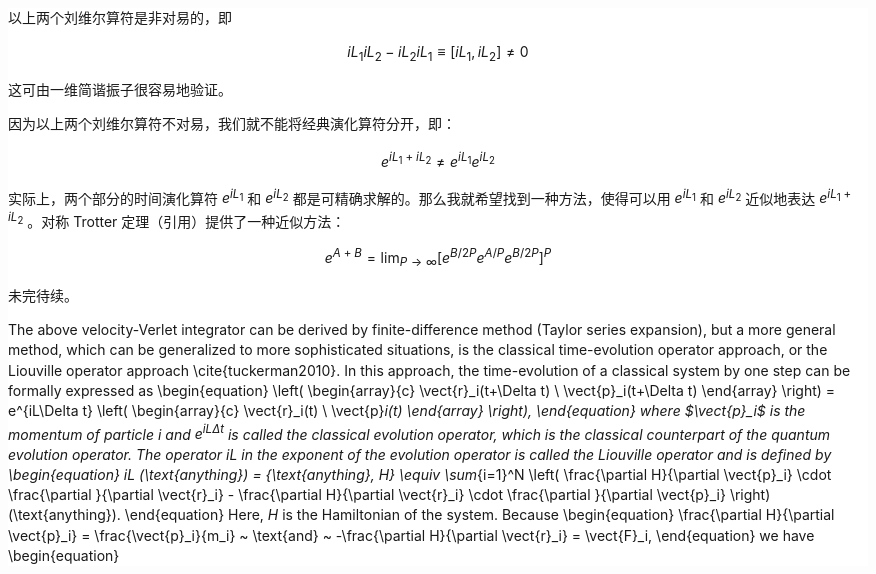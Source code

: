 以上两个刘维尔算符是非对易的，即

$$
iL_1 iL_2 - iL_2 iL_1 \equiv [iL_1, iL_2] \neq 0
$$

这可由一维简谐振子很容易地验证。

因为以上两个刘维尔算符不对易，我们就不能将经典演化算符分开，即：

$$
e^{iL_1 + iL_2} \neq e^{iL_1} e^{iL_2}
$$

实际上，两个部分的时间演化算符 $e^{iL_1}$ 和 $e^{iL_2}$ 都是可精确求解的。那么我就希望找到一种方法，使得可以用 $e^{iL_1}$ 和 $e^{iL_2}$ 近似地表达 $e^{iL_1 + iL_2}$ 。对称 Trotter 定理（引用）提供了一种近似方法：

$$
e^{A + B} = \lim_{P \to \infty} \left[ e^{B/2P} e^{A/P} e^{B/2P} \right]^P
$$


未完待续。


The above velocity-Verlet integrator can be derived by finite-difference method (Taylor series expansion), but a more general method, which can be generalized to more sophisticated situations, is the classical time-evolution operator approach, or the Liouville operator approach \cite{tuckerman2010}. In this approach, the time-evolution of a classical system by one step can be formally expressed as
\begin{equation}
\left(
\begin{array}{c}
\vect{r}_i(t+\Delta t) \\
\vect{p}_i(t+\Delta t)
\end{array}
\right) =
e^{iL\Delta t}
\left(
\begin{array}{c}
\vect{r}_i(t) \\
\vect{p}_i(t)
\end{array}
\right),
\end{equation}
where $\vect{p}_i$ is the momentum of particle $i$ and
$e^{iL\Delta t}$ is called the classical evolution operator, which is the classical counterpart of the quantum evolution operator. The operator $iL$ in the exponent of the evolution operator is called the Liouville operator and is defined by
\begin{equation}
iL (\text{anything}) = \{\text{anything}, H\} \equiv
\sum_{i=1}^N
\left(
\frac{\partial H}{\partial \vect{p}_i} \cdot
\frac{\partial  }{\partial \vect{r}_i}  -
\frac{\partial H}{\partial \vect{r}_i} \cdot
\frac{\partial  }{\partial \vect{p}_i}
\right) (\text{anything}).
\end{equation}
Here, $H$ is the Hamiltonian of the system. Because
\begin{equation}
\frac{\partial H}{\partial \vect{p}_i} =
\frac{\vect{p}_i}{m_i} ~ \text{and} ~
-\frac{\partial H}{\partial \vect{r}_i} =
\vect{F}_i,
\end{equation}
we have
\begin{equation}